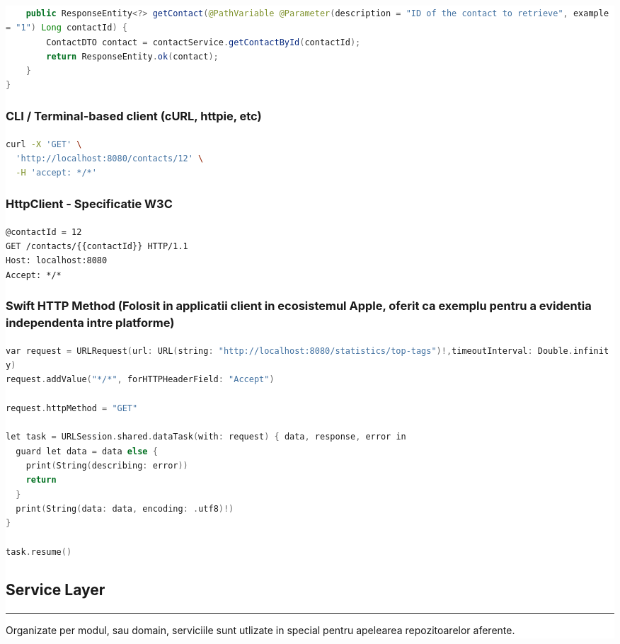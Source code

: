 ```java
    public ResponseEntity<?> getContact(@PathVariable @Parameter(description = "ID of the contact to retrieve", example = "1") Long contactId) {
        ContactDTO contact = contactService.getContactById(contactId);
        return ResponseEntity.ok(contact);
    }
}
```


### CLI / Terminal-based client (cURL, httpie, etc)
```bash
curl -X 'GET' \
  'http://localhost:8080/contacts/12' \
  -H 'accept: */*'
```

### HttpClient - Specificatie W3C 
```http request
@contactId = 12
GET /contacts/{{contactId}} HTTP/1.1
Host: localhost:8080
Accept: */*
```

### Swift HTTP Method (Folosit in applicatii client in ecosistemul Apple, oferit ca exemplu pentru a evidentia independenta intre platforme)
```c
var request = URLRequest(url: URL(string: "http://localhost:8080/statistics/top-tags")!,timeoutInterval: Double.infinity)
request.addValue("*/*", forHTTPHeaderField: "Accept")

request.httpMethod = "GET"

let task = URLSession.shared.dataTask(with: request) { data, response, error in 
  guard let data = data else {
    print(String(describing: error))
    return
  }
  print(String(data: data, encoding: .utf8)!)
}

task.resume()

```


## Service Layer
___
Organizate per modul, sau domain, serviciile sunt utlizate in special pentru apelearea repozitoarelor aferente.
